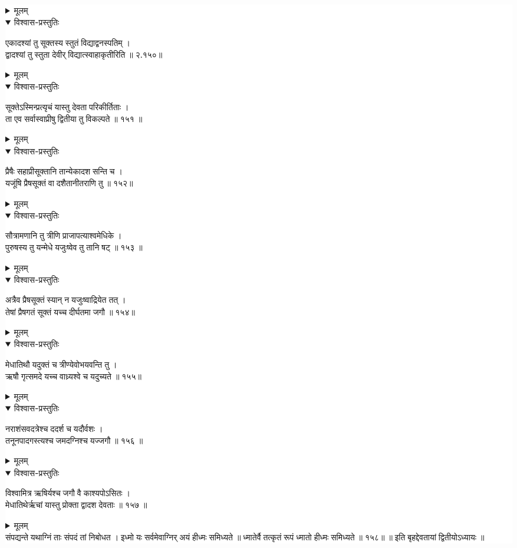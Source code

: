 <details><summary>मूलम्</summary></details>

<details open><summary>विश्वास-प्रस्तुतिः</summary>

एकादश्यां तु सूक्तस्य स्तुतं विद्याद्वनस्पतिम् ।  
द्वादश्यां तु स्तुता देवीर् विद्यात्स्वाहाकृतीरिति ॥ २.१५०॥
</details>

<details><summary>मूलम्</summary></details>

<details open><summary>विश्वास-प्रस्तुतिः</summary>

सूक्तेऽस्मिन्प्रत्यृचं यास्तु देवता परिकीर्तिताः ।  
ता एव सर्वास्वाप्रीषु द्वितीया तु विकल्पते ॥ १५१ ॥
</details>

<details><summary>मूलम्</summary></details>

<details open><summary>विश्वास-प्रस्तुतिः</summary>

प्रैषैः सहाप्रीसूक्तानि तान्येकादश सन्ति च ।  
यजूंषि प्रैषसूक्तं वा दशैतानीतराणि तु ॥ १५२॥
</details>

<details><summary>मूलम्</summary></details>

<details open><summary>विश्वास-प्रस्तुतिः</summary>

सौत्रामणानि तु त्रीणि प्राजापत्याश्वमेधिके ।  
पुरुषस्य तु यन्मेधे यजुःष्वेव तु तानि षट् ॥ १५३ ॥
</details>

<details><summary>मूलम्</summary></details>

<details open><summary>विश्वास-प्रस्तुतिः</summary>

अत्रैव प्रैषसूक्तं स्यान् न यजुःष्वाद्रियेत तत् ।  
तेषां प्रैषगतं सूक्तं यच्च दीर्घतमा जगौ ॥ १५४॥
</details>

<details><summary>मूलम्</summary></details>

<details open><summary>विश्वास-प्रस्तुतिः</summary>

मेधातिथौ यदुक्तं च त्रीण्येवोभयवन्ति तु ।  
ऋषौ गृत्समदे यच्च वाध्र्यश्वे च यदुच्यते ॥ १५५॥
</details>

<details><summary>मूलम्</summary></details>

<details open><summary>विश्वास-प्रस्तुतिः</summary>

नराशंसवदत्रेश्च ददर्श च यदौर्वशः ।  
तनूनपादगस्त्यश्च जमदग्निश्च यज्जगौ ॥ १५६ ॥
</details>

<details><summary>मूलम्</summary></details>

<details open><summary>विश्वास-प्रस्तुतिः</summary>

विश्वामित्र ऋषिर्यश्च जगौ वै काश्यपोऽसितः ।  
मेधातिथेर्ऋचां यास्तु प्रोक्ता द्वादश देवताः ॥ १५७ ॥
</details>

<details><summary>मूलम्</summary></details>
संपद्यन्ते यथाग्निं ताः संपदं तां निबोधत ।  
इध्मो यः सर्वमेवाग्निर् अयं हीध्मः समिध्यते ॥  
ध्मातेर्वै तत्कृतं रूपं ध्मातो हीध्मः समिध्यते ॥ १५८॥  
॥ इति बृहद्देवतायां द्वितीयोऽध्यायः ॥